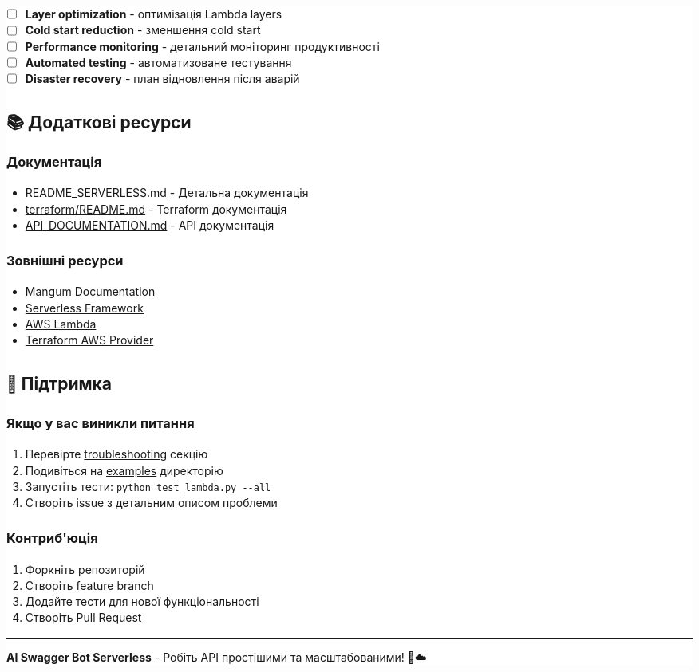 - [ ] **Layer optimization** - оптимізація Lambda layers
- [ ] **Cold start reduction** - зменшення cold start
- [ ] **Performance monitoring** - детальний моніторинг продуктивності
- [ ] **Automated testing** - автоматизоване тестування
- [ ] **Disaster recovery** - план відновлення після аварій

## 📚 Додаткові ресурси

### Документація

- [README_SERVERLESS.md](README_SERVERLESS.md) - Детальна документація
- [terraform/README.md](terraform/README.md) - Terraform документація
- [API_DOCUMENTATION.md](API_DOCUMENTATION.md) - API документація

### Зовнішні ресурси

- [Mangum Documentation](https://mangum.fastapiexpert.com/)
- [Serverless Framework](https://www.serverless.com/framework/docs/)
- [AWS Lambda](https://docs.aws.amazon.com/lambda/)
- [Terraform AWS Provider](https://registry.terraform.io/providers/hashicorp/aws/latest/docs)

## 🤝 Підтримка

### Якщо у вас виникли питання

1. Перевірте [troubleshooting](#-troubleshooting) секцію
2. Подивіться на [examples](examples/) директорію
3. Запустіть тести: `python test_lambda.py --all`
4. Створіть issue з детальним описом проблеми

### Контриб'юція

1. Форкніть репозиторій
2. Створіть feature branch
3. Додайте тести для нової функціональності
4. Створіть Pull Request

---

**AI Swagger Bot Serverless** - Робіть API простішими та масштабованими! 🚀☁️ 